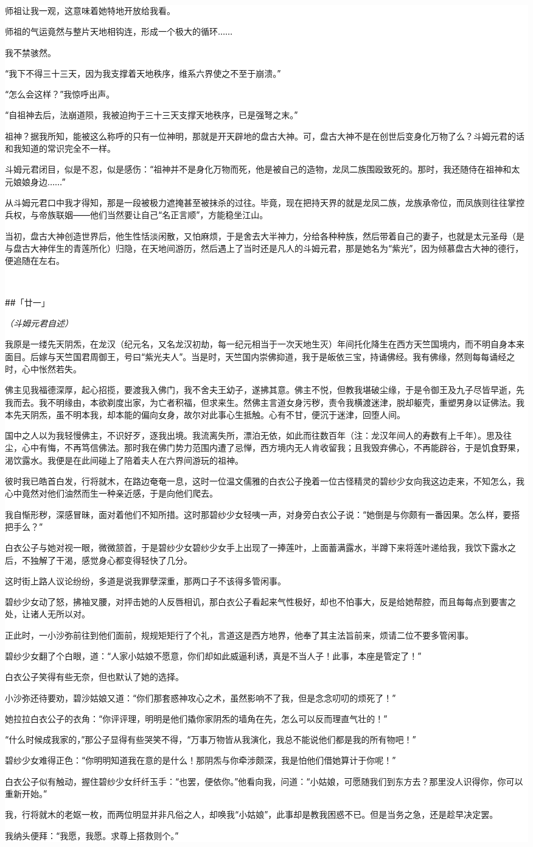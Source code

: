 师祖让我一观，这意味着她特地开放给我看。

师祖的气运竟然与整片天地相钩连，形成一个极大的循环……

我不禁骇然。

“我下不得三十三天，因为我支撑着天地秩序，维系六界使之不至于崩溃。”

“怎么会这样？”我惊呼出声。

“自祖神去后，法崩道陨，我被迫拘于三十三天支撑天地秩序，已是强弩之末。”

祖神？据我所知，能被这么称呼的只有一位神明，那就是开天辟地的盘古大神。可，盘古大神不是在创世后变身化万物了么？斗姆元君的话和我知道的常识完全不一样。

斗姆元君闭目，似是不忍，似是感伤：“祖神并不是身化万物而死，他是被自己的造物，龙凤二族围殴致死的。那时，我还随侍在祖神和太元娘娘身边……”

从斗姆元君口中我才得知，那是一段被极力遮掩甚至被抹杀的过往。毕竟，现在把持天界的就是龙凤二族，龙族承帝位，而凤族则往往掌控兵权，与帝族联姻――他们当然要让自己“名正言顺”，方能稳坐江山。

当初，盘古大神创造世界后，他生性恬淡闲散，又怕麻烦，于是舍去大半神力，分给各种种族，然后带着自己的妻子，也就是太元圣母（是与盘古大神伴生的青莲所化）归隐，在天地间游历，然后遇上了当时还是凡人的斗姆元君，那是她名为“紫光”，因为倾慕盘古大神的德行，便追随在左右。

&nbsp;

##「廿一」

*（斗姆元君自述）*

我原是一缕先天阴炁，在龙汉（纪元名，又名龙汉初劫，每一纪元相当于一次天地生灭）年间托化降生在西方天竺国境内，而不明自身本来面目。后嫁与天竺国君周御王，号曰“紫光夫人”。当是时，天竺国内崇佛抑道，我于是皈依三宝，持诵佛经。我有佛缘，然则每每诵经之时，心中怅然若失。

佛主见我福德深厚，起心招揽，要渡我入佛门，我不舍夫王幼子，遂拂其意。佛主不悦，但教我堪破尘缘，于是令御王及九子尽皆早逝，先我而去。我不明缘由，本欲剃度出家，为亡者积福，但求来生。然佛主言道女身污秽，责令我横渡迷津，脱却躯壳，重塑男身以证佛法。我本先天阴炁，虽不明本我，却本能的偏向女身，故尔对此事心生抵触。心有不甘，便沉于迷津，回堕人间。

国中之人以为我轻慢佛主，不识好歹，逐我出境。我流离失所，漂泊无依，如此而往数百年（注：龙汉年间人的寿数有上千年）。思及往尘，心中有悔，不再笃信佛法。那时我在佛门势力范围内遭了忌惮，西方境内无人肯收留我；且我毁弃佛心，不再能辟谷，于是饥食野果，渴饮露水。我便是在此间碰上了陪着夫人在六界间游玩的祖神。

彼时我已皓首白发，行将就木，在路边奄奄一息，这时一位温文儒雅的白衣公子挽着一位古怪精灵的碧纱少女向我这边走来，不知怎么，我心中竟然对他们油然而生一种亲近感，于是向他们爬去。

我自惭形秽，深感冒昧，面对着他们不知所措。这时那碧纱少女轻咦一声，对身旁白衣公子说：“她倒是与你颇有一番因果。怎么样，要搭把手么？”

白衣公子与她对视一眼，微微颔首，于是碧纱少女碧纱少女手上出现了一捧莲叶，上面蓄满露水，半蹲下来将莲叶递给我，我饮下露水之后，不独解了干渴，感觉身心都变得轻快了几分。

这时街上路人议论纷纷，多道是说我罪孽深重，那两口子不该得多管闲事。

碧纱少女动了怒，拂袖叉腰，对抨击她的人反唇相讥，那白衣公子看起来气性极好，却也不怕事大，反是给她帮腔，而且每每点到要害之处，让诸人无所以对。

正此时，一小沙弥前往到他们面前，规规矩矩行了个礼，言道这是西方地界，他奉了其主法旨前来，烦请二位不要多管闲事。

碧纱少女翻了个白眼，道：“人家小姑娘不愿意，你们却如此威逼利诱，真是不当人子！此事，本座是管定了！”

白衣公子笑得有些无奈，但也默认了她的选择。

小沙弥还待要劝，碧沙姑娘又道：“你们那套惑神攻心之术，虽然影响不了我，但是念念叨叨的烦死了！”

她拉拉白衣公子的衣角：“你评评理，明明是他们撬你家阴炁的墙角在先，怎么可以反而理直气壮的！”

“什么时候成我家的，”那公子显得有些哭笑不得，“万事万物皆从我演化，我总不能说他们都是我的所有物吧！”

碧纱少女难得正色：“你明明知道我在意的是什么！那阴炁与你牵涉颇深，我是怕他们借她算计于你呢！”

白衣公子似有触动，握住碧纱少女纤纤玉手：“也罢，便依你。”他看向我，问道：“小姑娘，可愿随我们到东方去？那里没人识得你，你可以重新开始。”

我，行将就木的老妪一枚，而两位明显并非凡俗之人，却唤我“小姑娘”，此事却是教我困惑不已。但是当务之急，还是趁早决定罢。

我纳头便拜：“我愿，我愿。求尊上搭救则个。”
